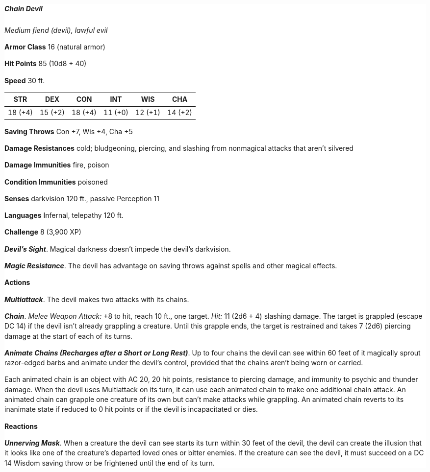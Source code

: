##### Chain Devil

_Medium fiend (devil), lawful evil_

**Armor Class** 16 (natural armor)

**Hit Points** 85 (10d8 + 40)

**Speed** 30 ft.

| STR     | DEX     | CON     | INT     | WIS     | CHA     |
|---------|---------|---------|---------|---------|---------|
| 18 (+4) | 15 (+2) | 18 (+4) | 11 (+0) | 12 (+1) | 14 (+2) |

**Saving Throws** Con +7, Wis +4, Cha +5

**Damage Resistances** cold; bludgeoning, piercing, and slashing from nonmagical attacks that aren’t silvered

**Damage Immunities** fire, poison

**Condition Immunities** poisoned

**Senses** darkvision 120 ft., passive Perception 11

**Languages** Infernal, telepathy 120 ft.

**Challenge** 8 (3,900 XP)

**_Devil’s Sight_**. Magical darkness doesn’t impede the devil’s darkvision.

**_Magic Resistance_**. The devil has advantage on saving throws against spells and other magical effects.

**Actions**

**_Multiattack_**. The devil makes two attacks with its chains.

**_Chain_**. _Melee Weapon Attack:_ +8 to hit, reach 10 ft., one target. _Hit:_ 11 (2d6 + 4) slashing damage. The target is grappled (escape DC 14) if the devil isn’t already grappling a creature. Until this grapple ends, the target is restrained and takes 7 (2d6) piercing damage at the start of each of its turns.

**_Animate Chains (Recharges after a Short or Long Rest)_**. Up to four chains the devil can see within 60 feet of it magically sprout razor-edged barbs and animate under the devil’s control, provided that the chains aren’t being worn or carried.

Each animated chain is an object with AC 20, 20 hit points, resistance to piercing damage, and immunity to psychic and thunder damage. When the devil uses Multiattack on its turn, it can use each animated chain to make one additional chain attack. An animated chain can grapple one creature of its own but can’t make attacks while grappling. An animated chain reverts to its inanimate state if reduced to 0 hit points or if the devil is incapacitated or dies.

**Reactions**

**_Unnerving Mask_**. When a creature the devil can see starts its turn within 30 feet of the devil, the devil can create the illusion that it looks like one of the creature’s departed loved ones or bitter enemies. If the creature can see the devil, it must succeed on a DC 14 Wisdom saving throw or be frightened until the end of its turn.
